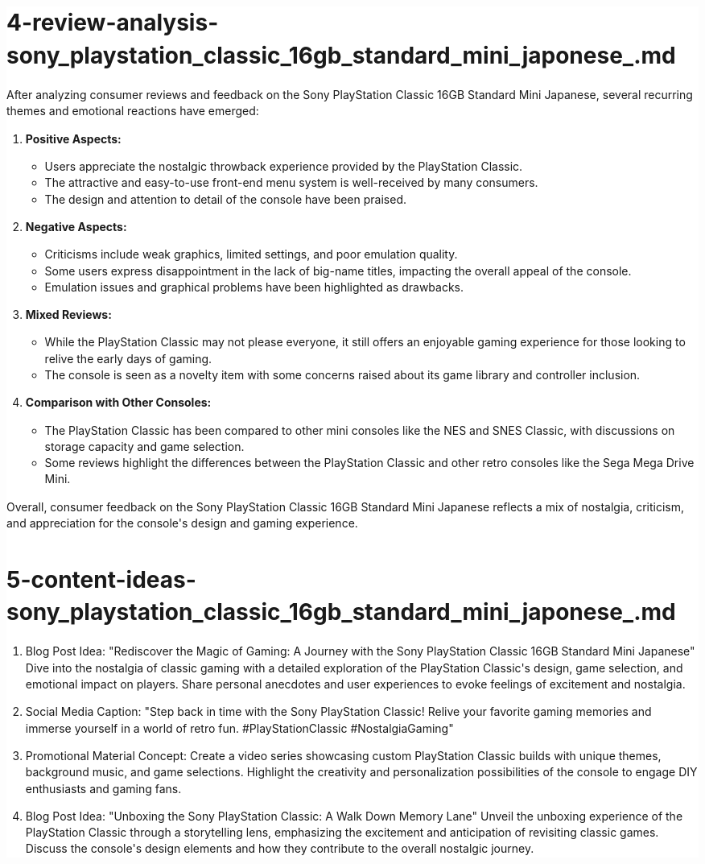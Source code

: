 

# 4-review-analysis-sony_playstation_classic_16gb_standard_mini_japonese_.md

After analyzing consumer reviews and feedback on the Sony PlayStation Classic 16GB Standard Mini Japanese, several recurring themes and emotional reactions have emerged:

1. **Positive Aspects:**
   - Users appreciate the nostalgic throwback experience provided by the PlayStation Classic.
   - The attractive and easy-to-use front-end menu system is well-received by many consumers.
   - The design and attention to detail of the console have been praised.

2. **Negative Aspects:**
   - Criticisms include weak graphics, limited settings, and poor emulation quality.
   - Some users express disappointment in the lack of big-name titles, impacting the overall appeal of the console.
   - Emulation issues and graphical problems have been highlighted as drawbacks.

3. **Mixed Reviews:**
   - While the PlayStation Classic may not please everyone, it still offers an enjoyable gaming experience for those looking to relive the early days of gaming.
   - The console is seen as a novelty item with some concerns raised about its game library and controller inclusion.

4. **Comparison with Other Consoles:**
   - The PlayStation Classic has been compared to other mini consoles like the NES and SNES Classic, with discussions on storage capacity and game selection.
   - Some reviews highlight the differences between the PlayStation Classic and other retro consoles like the Sega Mega Drive Mini.

Overall, consumer feedback on the Sony PlayStation Classic 16GB Standard Mini Japanese reflects a mix of nostalgia, criticism, and appreciation for the console's design and gaming experience.



# 5-content-ideas-sony_playstation_classic_16gb_standard_mini_japonese_.md

1. Blog Post Idea: "Rediscover the Magic of Gaming: A Journey with the Sony PlayStation Classic 16GB Standard Mini Japanese"
   Dive into the nostalgia of classic gaming with a detailed exploration of the PlayStation Classic's design, game selection, and emotional impact on players. Share personal anecdotes and user experiences to evoke feelings of excitement and nostalgia.

2. Social Media Caption: "Step back in time with the Sony PlayStation Classic! Relive your favorite gaming memories and immerse yourself in a world of retro fun. #PlayStationClassic #NostalgiaGaming"

3. Promotional Material Concept: Create a video series showcasing custom PlayStation Classic builds with unique themes, background music, and game selections. Highlight the creativity and personalization possibilities of the console to engage DIY enthusiasts and gaming fans.

4. Blog Post Idea: "Unboxing the Sony PlayStation Classic: A Walk Down Memory Lane"
   Unveil the unboxing experience of the PlayStation Classic through a storytelling lens, emphasizing the excitement and anticipation of revisiting classic games. Discuss the console's design elements and how they contribute to the overall nostalgic journey.
